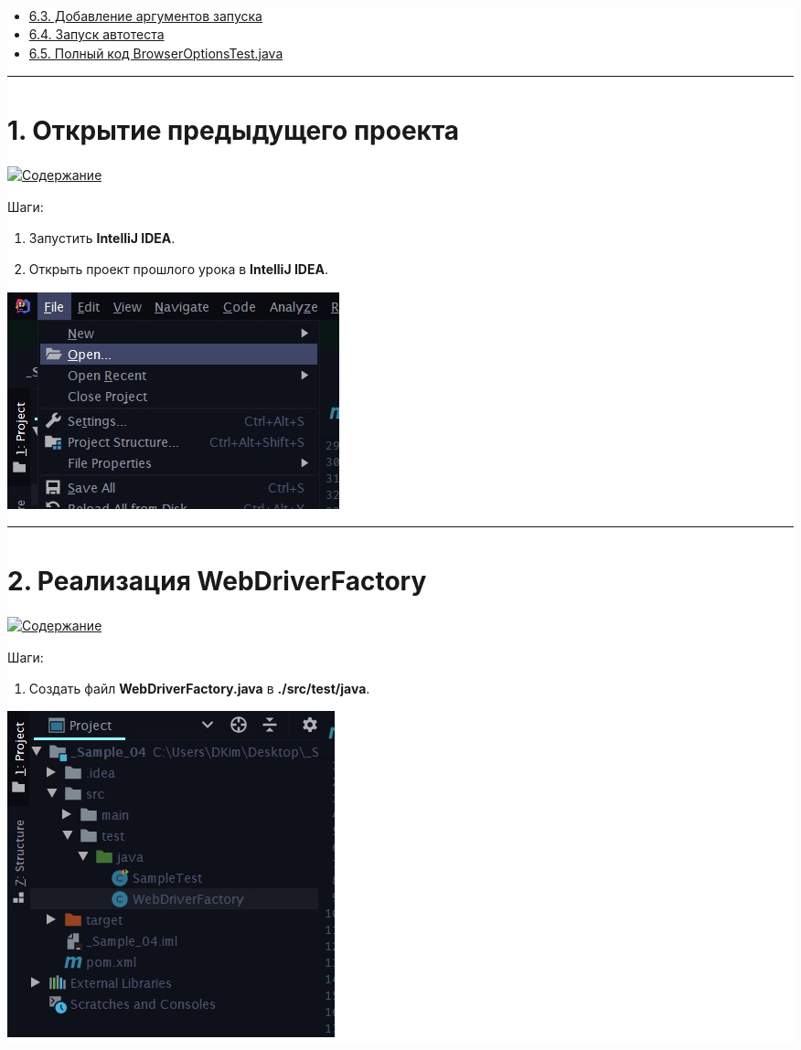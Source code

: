   * [6.3. Добавление аргументов запуска](#63-добавление-аргументов-запуска)
  * [6.4. Запуск автотеста](#64-запуск-автотеста)
  * [6.5. Полный код BrowserOptionsTest.java](#65-полный-код-browseroptionstestjava)

***

# 1. Открытие предыдущего проекта

[![Содержание](https://img.shields.io/badge/-Содержание-66eeff)](#содержание)

Шаги:

1. Запустить **IntelliJ IDEA**.

2. Открыть проект прошлого урока в **IntelliJ IDEA**.

![New Maven Project - Open...](./_Files/3.%20New%20Project/1.%20Open%20Project/01.jpg "New Maven Project - Open...")

***

# 2. Реализация WebDriverFactory

[![Содержание](https://img.shields.io/badge/-Содержание-66eeff)](#содержание)

Шаги:

1. Создать файл **WebDriverFactory.java** в **./src/test/java**.

![New Maven Project - WebDriverFactory.java](./_Files/3.%20New%20Project/2.%20WebDriverFactory/01.jpg "New Maven Project - WebDriverFactory.java")

